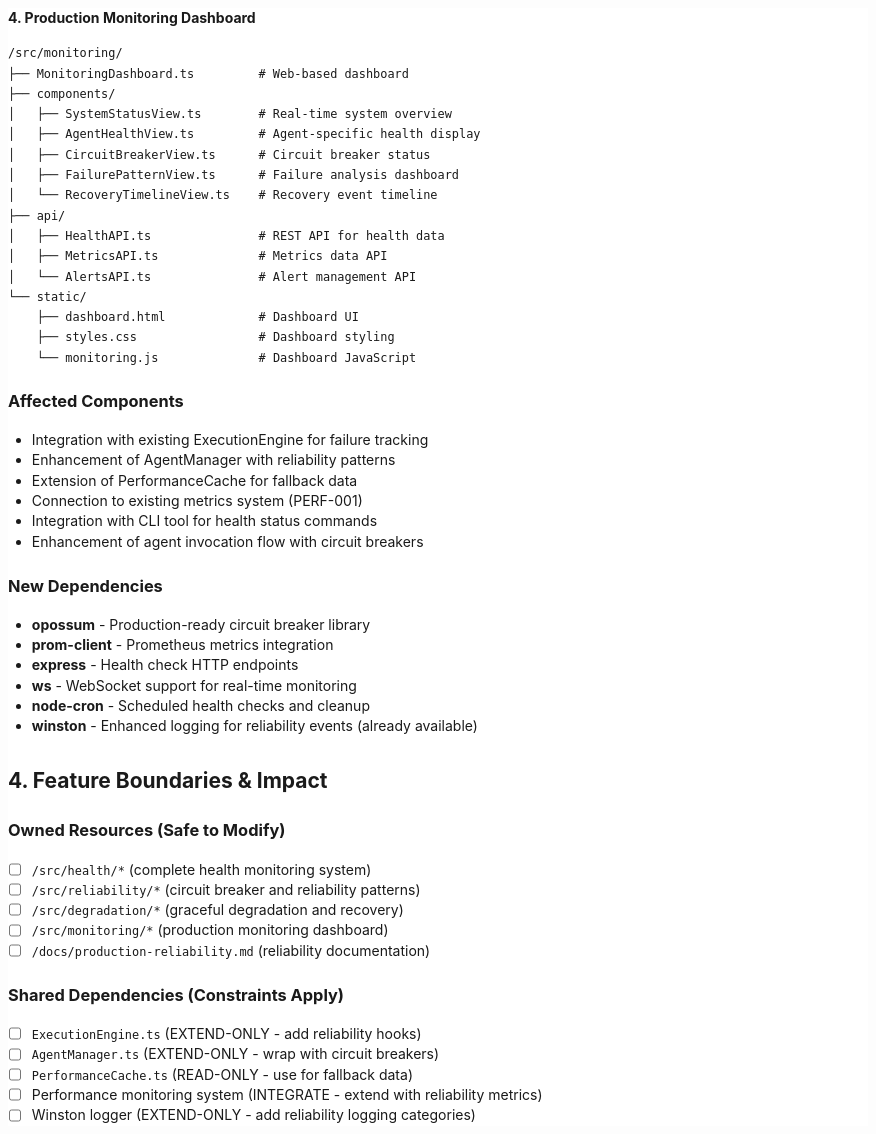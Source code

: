 **4. Production Monitoring Dashboard**
```
/src/monitoring/
├── MonitoringDashboard.ts         # Web-based dashboard
├── components/
│   ├── SystemStatusView.ts        # Real-time system overview
│   ├── AgentHealthView.ts         # Agent-specific health display
│   ├── CircuitBreakerView.ts      # Circuit breaker status
│   ├── FailurePatternView.ts      # Failure analysis dashboard
│   └── RecoveryTimelineView.ts    # Recovery event timeline
├── api/
│   ├── HealthAPI.ts               # REST API for health data
│   ├── MetricsAPI.ts              # Metrics data API
│   └── AlertsAPI.ts               # Alert management API
└── static/
    ├── dashboard.html             # Dashboard UI
    ├── styles.css                 # Dashboard styling
    └── monitoring.js              # Dashboard JavaScript
```

### **Affected Components**

- Integration with existing ExecutionEngine for failure tracking
- Enhancement of AgentManager with reliability patterns
- Extension of PerformanceCache for fallback data
- Connection to existing metrics system (PERF-001)
- Integration with CLI tool for health status commands
- Enhancement of agent invocation flow with circuit breakers

### **New Dependencies**

- **opossum** - Production-ready circuit breaker library
- **prom-client** - Prometheus metrics integration
- **express** - Health check HTTP endpoints
- **ws** - WebSocket support for real-time monitoring
- **node-cron** - Scheduled health checks and cleanup
- **winston** - Enhanced logging for reliability events (already available)

## **4. Feature Boundaries & Impact**

### **Owned Resources** (Safe to Modify)
- [ ] `/src/health/*` (complete health monitoring system)
- [ ] `/src/reliability/*` (circuit breaker and reliability patterns)
- [ ] `/src/degradation/*` (graceful degradation and recovery)
- [ ] `/src/monitoring/*` (production monitoring dashboard)
- [ ] `/docs/production-reliability.md` (reliability documentation)

### **Shared Dependencies** (Constraints Apply)
- [ ] `ExecutionEngine.ts` (EXTEND-ONLY - add reliability hooks)
- [ ] `AgentManager.ts` (EXTEND-ONLY - wrap with circuit breakers)
- [ ] `PerformanceCache.ts` (READ-ONLY - use for fallback data)
- [ ] Performance monitoring system (INTEGRATE - extend with reliability metrics)
- [ ] Winston logger (EXTEND-ONLY - add reliability logging categories)
